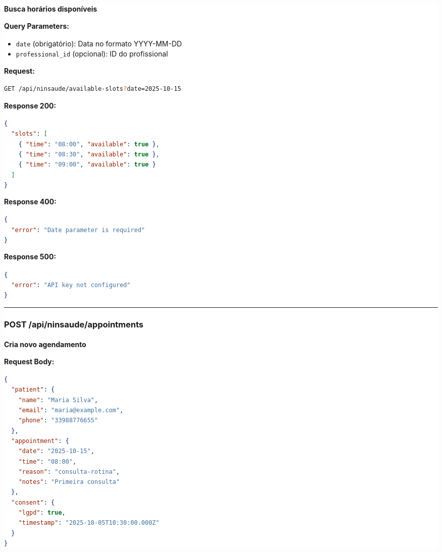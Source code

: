 **Busca horários disponíveis**

**Query Parameters:**
- `date` (obrigatório): Data no formato YYYY-MM-DD
- `professional_id` (opcional): ID do profissional

**Request:**
```bash
GET /api/ninsaude/available-slots?date=2025-10-15
```

**Response 200:**
```json
{
  "slots": [
    { "time": "08:00", "available": true },
    { "time": "08:30", "available": true },
    { "time": "09:00", "available": true }
  ]
}
```

**Response 400:**
```json
{
  "error": "Date parameter is required"
}
```

**Response 500:**
```json
{
  "error": "API key not configured"
}
```

---

### POST /api/ninsaude/appointments

**Cria novo agendamento**

**Request Body:**
```json
{
  "patient": {
    "name": "Maria Silva",
    "email": "maria@example.com",
    "phone": "33988776655"
  },
  "appointment": {
    "date": "2025-10-15",
    "time": "08:00",
    "reason": "consulta-rotina",
    "notes": "Primeira consulta"
  },
  "consent": {
    "lgpd": true,
    "timestamp": "2025-10-05T10:30:00.000Z"
  }
}
```
